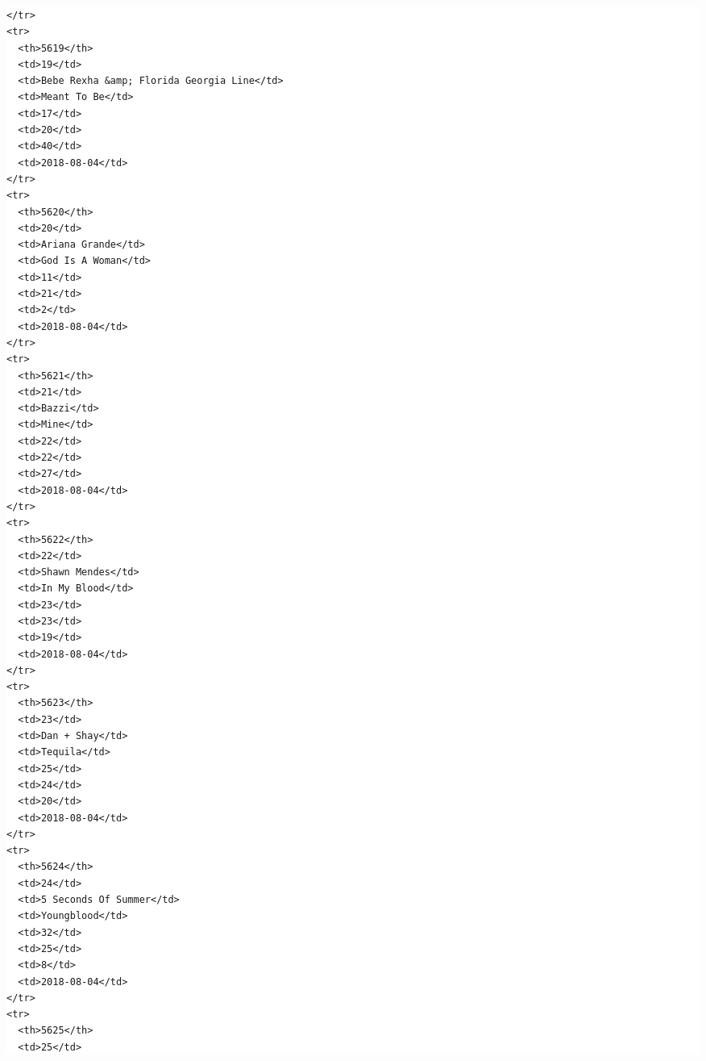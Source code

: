     </tr>
    <tr>
      <th>5619</th>
      <td>19</td>
      <td>Bebe Rexha &amp; Florida Georgia Line</td>
      <td>Meant To Be</td>
      <td>17</td>
      <td>20</td>
      <td>40</td>
      <td>2018-08-04</td>
    </tr>
    <tr>
      <th>5620</th>
      <td>20</td>
      <td>Ariana Grande</td>
      <td>God Is A Woman</td>
      <td>11</td>
      <td>21</td>
      <td>2</td>
      <td>2018-08-04</td>
    </tr>
    <tr>
      <th>5621</th>
      <td>21</td>
      <td>Bazzi</td>
      <td>Mine</td>
      <td>22</td>
      <td>22</td>
      <td>27</td>
      <td>2018-08-04</td>
    </tr>
    <tr>
      <th>5622</th>
      <td>22</td>
      <td>Shawn Mendes</td>
      <td>In My Blood</td>
      <td>23</td>
      <td>23</td>
      <td>19</td>
      <td>2018-08-04</td>
    </tr>
    <tr>
      <th>5623</th>
      <td>23</td>
      <td>Dan + Shay</td>
      <td>Tequila</td>
      <td>25</td>
      <td>24</td>
      <td>20</td>
      <td>2018-08-04</td>
    </tr>
    <tr>
      <th>5624</th>
      <td>24</td>
      <td>5 Seconds Of Summer</td>
      <td>Youngblood</td>
      <td>32</td>
      <td>25</td>
      <td>8</td>
      <td>2018-08-04</td>
    </tr>
    <tr>
      <th>5625</th>
      <td>25</td>